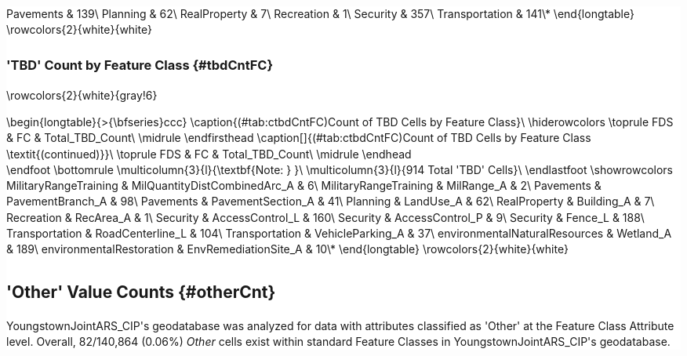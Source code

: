 Pavements & 139\\
Planning & 62\\
RealProperty & 7\\
Recreation & 1\\
Security & 357\\
Transportation & 141\\*
\end{longtable}
\rowcolors{2}{white}{white}


###  'TBD' Count by Feature Class {#tbdCntFC}
\rowcolors{2}{white}{gray!6}

\begin{longtable}{>{\bfseries}ccc}
\caption{(\#tab:ctbdCntFC)Count of TBD Cells by Feature Class}\\
\hiderowcolors
\toprule
FDS & FC & Total\_TBD\_Count\\
\midrule
\endfirsthead
\caption[]{(\#tab:ctbdCntFC)Count of TBD Cells by Feature Class \textit{(continued)}}\\
\toprule
FDS & FC & Total\_TBD\_Count\\
\midrule
\endhead
\
\endfoot
\bottomrule
\multicolumn{3}{l}{\textbf{Note: } }\\
\multicolumn{3}{l}{914 Total 'TBD' Cells}\\
\endlastfoot
\showrowcolors
MilitaryRangeTraining & MilQuantityDistCombinedArc\_A & 6\\
MilitaryRangeTraining & MilRange\_A & 2\\
Pavements & PavementBranch\_A & 98\\
Pavements & PavementSection\_A & 41\\
Planning & LandUse\_A & 62\\
RealProperty & Building\_A & 7\\
Recreation & RecArea\_A & 1\\
Security & AccessControl\_L & 160\\
Security & AccessControl\_P & 9\\
Security & Fence\_L & 188\\
Transportation & RoadCenterline\_L & 104\\
Transportation & VehicleParking\_A & 37\\
environmentalNaturalResources & Wetland\_A & 189\\
environmentalRestoration & EnvRemediationSite\_A & 10\\*
\end{longtable}
\rowcolors{2}{white}{white}



## 'Other' Value Counts {#otherCnt}
YoungstownJointARS_CIP's geodatabase was analyzed for data with attributes classified as 'Other' at the Feature Class Attribute level. Overall, 82/140,864 (0.06%) *Other* cells exist within standard Feature Classes in YoungstownJointARS_CIP's geodatabase.  
